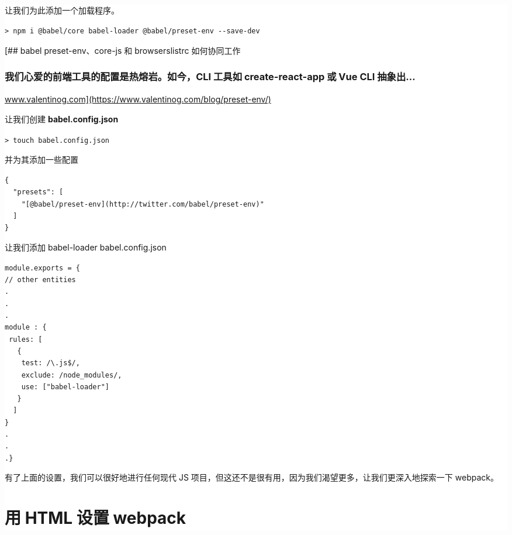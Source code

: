 让我们为此添加一个加载程序。

```
> npm i @babel/core babel-loader @babel/preset-env --save-dev
```

[](https://www.valentinog.com/blog/preset-env/) [## babel preset-env、core-js 和 browserslistrc 如何协同工作

### 我们心爱的前端工具的配置是热熔岩。如今，CLI 工具如 create-react-app 或 Vue CLI 抽象出…

www.valentinog.com](https://www.valentinog.com/blog/preset-env/) 

让我们创建 **babel.config.json**

```
> touch babel.config.json
```

并为其添加一些配置

```
{
  "presets": [
    "[@babel/preset-env](http://twitter.com/babel/preset-env)"
  ]
}
```

让我们添加 babel-loader babel.config.json

```
module.exports = {
// other entities
.
.
.
module : {
 rules: [
   {
    test: /\.js$/,
    exclude: /node_modules/,
    use: ["babel-loader"]
   }
  ] 
}
.
.
.}
```

有了上面的设置，我们可以很好地进行任何现代 JS 项目，但这还不是很有用，因为我们渴望更多，让我们更深入地探索一下 webpack。

# 用 HTML 设置 webpack
